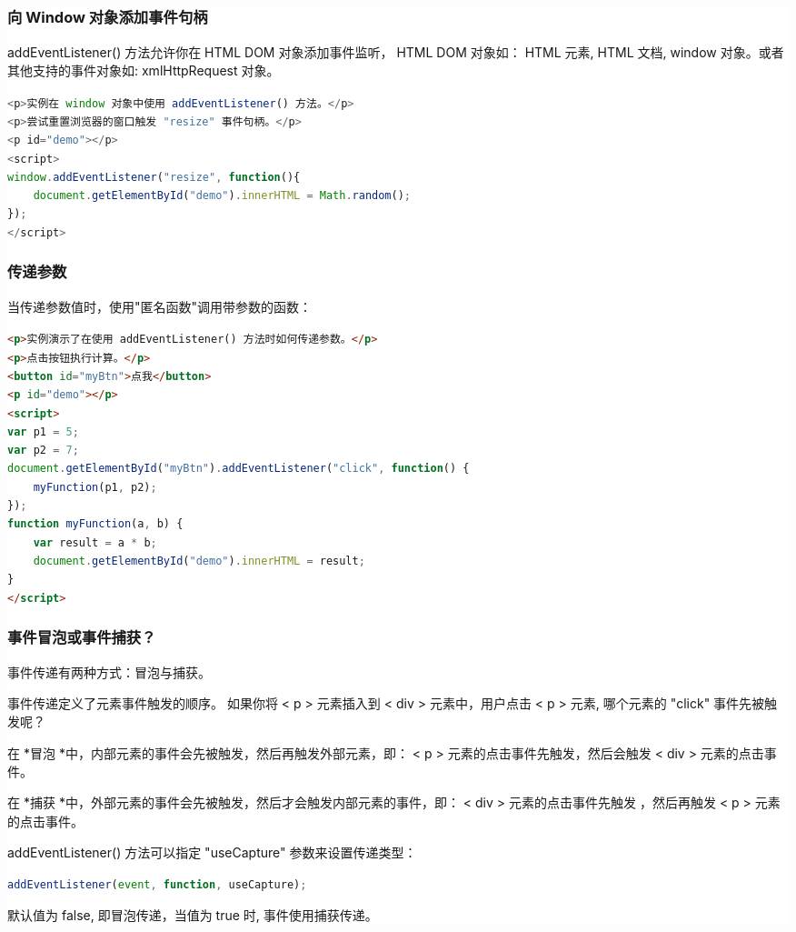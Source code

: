### 向 Window 对象添加事件句柄

addEventListener() 方法允许你在 HTML DOM 对象添加事件监听， HTML DOM 对象如： HTML 元素, HTML 文档, window 对象。或者其他支持的事件对象如: xmlHttpRequest 对象。

```js
<p>实例在 window 对象中使用 addEventListener() 方法。</p>
<p>尝试重置浏览器的窗口触发 "resize" 事件句柄。</p>
<p id="demo"></p>
<script>
window.addEventListener("resize", function(){
    document.getElementById("demo").innerHTML = Math.random();
});
</script>
```

### 传递参数

当传递参数值时，使用"匿名函数"调用带参数的函数：

```html
<p>实例演示了在使用 addEventListener() 方法时如何传递参数。</p>
<p>点击按钮执行计算。</p>
<button id="myBtn">点我</button>
<p id="demo"></p>
<script>
var p1 = 5;
var p2 = 7;
document.getElementById("myBtn").addEventListener("click", function() {
    myFunction(p1, p2);
});
function myFunction(a, b) {
    var result = a * b;
    document.getElementById("demo").innerHTML = result;
}
</script>
```

### 事件冒泡或事件捕获？

事件传递有两种方式：冒泡与捕获。

事件传递定义了元素事件触发的顺序。 如果你将 < p > 元素插入到 < div > 元素中，用户点击 < p > 元素, 哪个元素的 "click" 事件先被触发呢？

在 *冒泡 *中，内部元素的事件会先被触发，然后再触发外部元素，即： < p > 元素的点击事件先触发，然后会触发 < div > 元素的点击事件。

在 *捕获 *中，外部元素的事件会先被触发，然后才会触发内部元素的事件，即： < div > 元素的点击事件先触发 ，然后再触发 < p > 元素的点击事件。

addEventListener() 方法可以指定 "useCapture" 参数来设置传递类型：

```js
addEventListener(event, function, useCapture);
```

默认值为 false, 即冒泡传递，当值为 true 时, 事件使用捕获传递。
